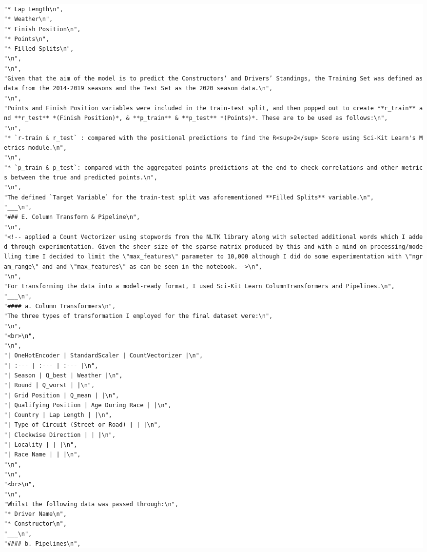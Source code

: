     "* Lap Length\n",
    "* Weather\n",
    "* Finish Position\n",
    "* Points\n",
    "* Filled Splits\n",
    "\n",
    "\n",
    "Given that the aim of the model is to predict the Constructors’ and Drivers’ Standings, the Training Set was defined as data from the 2014-2019 seasons and the Test Set as the 2020 season data.\n",
    "\n",
    "Points and Finish Position variables were included in the train-test split, and then popped out to create **r_train** and **r_test** *(Finish Position)*, & **p_train** & **p_test** *(Points)*. These are to be used as follows:\n",
    "\n",
    "* `r-train & r_test` : compared with the positional predictions to find the R<sup>2</sup> Score using Sci-Kit Learn's Metrics module.\n",
    "\n",
    "* `p_train & p_test`: compared with the aggregated points predictions at the end to check correlations and other metrics between the true and predicted points.\n",
    "\n",
    "The defined `Target Variable` for the train-test split was aforementioned **Filled Splits** variable.\n",
    "___\n",
    "### E. Column Transform & Pipeline\n",
    "\n",
    "<!-- applied a Count Vectorizer using stopwords from the NLTK library along with selected additional words which I added through experimentation. Given the sheer size of the sparse matrix produced by this and with a mind on processing/modelling time I decided to limit the \"max_features\" parameter to 10,000 although I did do some experimentation with \"ngram_range\" and and \"max_features\" as can be seen in the notebook.-->\n",
    "\n",
    "For transforming the data into a model-ready format, I used Sci-Kit Learn ColumnTransformers and Pipelines.\n",
    "___\n",
    "#### a. Column Transformers\n",
    "The three types of transformation I employed for the final dataset were:\n",
    "\n",
    "<br>\n",
    "\n",
    "| OneHotEncoder | StandardScaler | CountVectorizer |\n",
    "| :--- | :--- | :--- |\n",
    "| Season | Q_best | Weather |\n",
    "| Round | Q_worst | |\n",
    "| Grid Position | Q_mean | |\n",
    "| Qualifying Position | Age During Race | |\n",
    "| Country | Lap Length | |\n",
    "| Type of Circuit (Street or Road) | | |\n",
    "| Clockwise Direction | | |\n",
    "| Locality | | |\n",
    "| Race Name | | |\n",
    "\n",
    "\n",
    "<br>\n",
    "\n",
    "Whilst the following data was passed through:\n",
    "* Driver Name\n",
    "* Constructor\n",
    "___\n",
    "#### b. Pipelines\n",